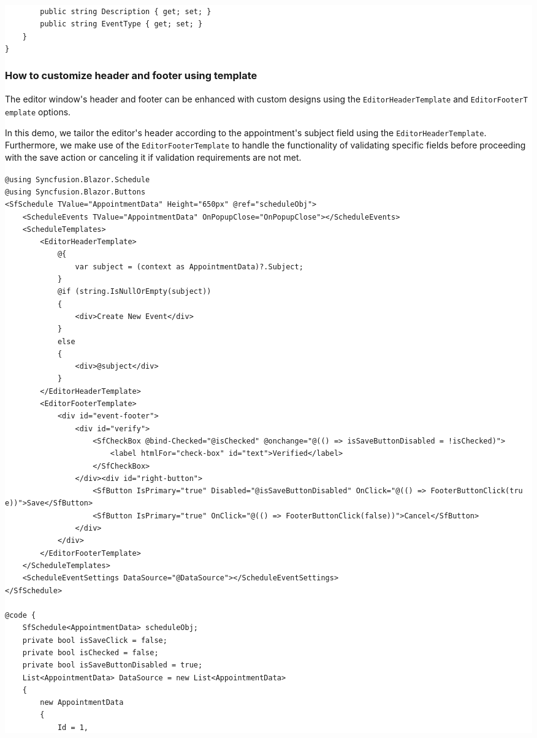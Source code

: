 ```cshtml
        public string Description { get; set; }
        public string EventType { get; set; }
    }
}
```

### How to customize header and footer using template

The editor window's header and footer can be enhanced with custom designs using the `EditorHeaderTemplate` and `EditorFooterTemplate` options.

In this demo, we tailor the editor's header according to the appointment's subject field using the `EditorHeaderTemplate`. Furthermore, we make use of the `EditorFooterTemplate` to handle the functionality of validating specific fields before proceeding with the save action or canceling it if validation requirements are not met.

```cshtml
@using Syncfusion.Blazor.Schedule
@using Syncfusion.Blazor.Buttons
<SfSchedule TValue="AppointmentData" Height="650px" @ref="scheduleObj">
    <ScheduleEvents TValue="AppointmentData" OnPopupClose="OnPopupClose"></ScheduleEvents>
    <ScheduleTemplates>
        <EditorHeaderTemplate>
            @{
                var subject = (context as AppointmentData)?.Subject;
            }
            @if (string.IsNullOrEmpty(subject))
            {
                <div>Create New Event</div>
            }
            else
            {
                <div>@subject</div>
            }
        </EditorHeaderTemplate>
        <EditorFooterTemplate>
            <div id="event-footer">
                <div id="verify">
                    <SfCheckBox @bind-Checked="@isChecked" @onchange="@(() => isSaveButtonDisabled = !isChecked)">
                        <label htmlFor="check-box" id="text">Verified</label>
                    </SfCheckBox>
                </div><div id="right-button">
                    <SfButton IsPrimary="true" Disabled="@isSaveButtonDisabled" OnClick="@(() => FooterButtonClick(true))">Save</SfButton>
                    <SfButton IsPrimary="true" OnClick="@(() => FooterButtonClick(false))">Cancel</SfButton>
                </div>
            </div>
        </EditorFooterTemplate>
    </ScheduleTemplates>
    <ScheduleEventSettings DataSource="@DataSource"></ScheduleEventSettings>
</SfSchedule>

@code {
    SfSchedule<AppointmentData> scheduleObj;
    private bool isSaveClick = false;
    private bool isChecked = false;
    private bool isSaveButtonDisabled = true;
    List<AppointmentData> DataSource = new List<AppointmentData>
    {
        new AppointmentData
        {
            Id = 1,
```